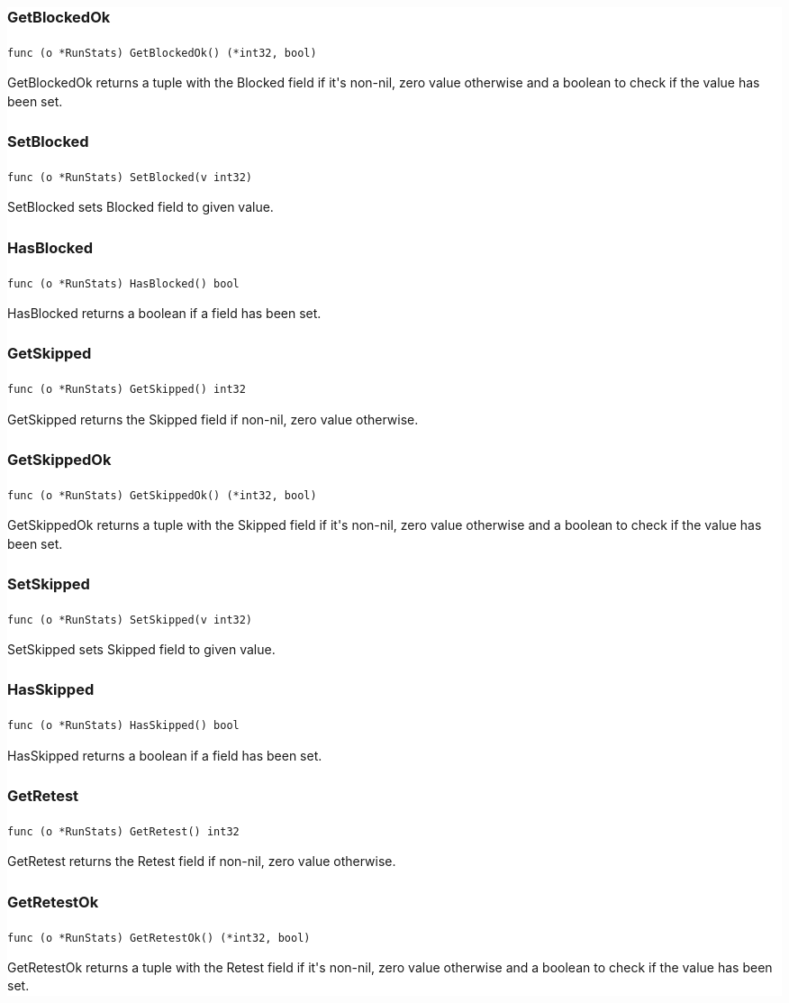 ### GetBlockedOk

`func (o *RunStats) GetBlockedOk() (*int32, bool)`

GetBlockedOk returns a tuple with the Blocked field if it's non-nil, zero value otherwise
and a boolean to check if the value has been set.

### SetBlocked

`func (o *RunStats) SetBlocked(v int32)`

SetBlocked sets Blocked field to given value.

### HasBlocked

`func (o *RunStats) HasBlocked() bool`

HasBlocked returns a boolean if a field has been set.

### GetSkipped

`func (o *RunStats) GetSkipped() int32`

GetSkipped returns the Skipped field if non-nil, zero value otherwise.

### GetSkippedOk

`func (o *RunStats) GetSkippedOk() (*int32, bool)`

GetSkippedOk returns a tuple with the Skipped field if it's non-nil, zero value otherwise
and a boolean to check if the value has been set.

### SetSkipped

`func (o *RunStats) SetSkipped(v int32)`

SetSkipped sets Skipped field to given value.

### HasSkipped

`func (o *RunStats) HasSkipped() bool`

HasSkipped returns a boolean if a field has been set.

### GetRetest

`func (o *RunStats) GetRetest() int32`

GetRetest returns the Retest field if non-nil, zero value otherwise.

### GetRetestOk

`func (o *RunStats) GetRetestOk() (*int32, bool)`

GetRetestOk returns a tuple with the Retest field if it's non-nil, zero value otherwise
and a boolean to check if the value has been set.
